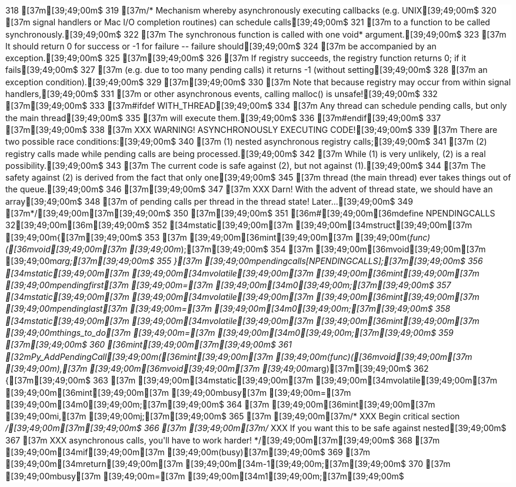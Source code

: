    318	[37m[39;49;00m$
   319	[37m/* Mechanism whereby asynchronously executing callbacks (e.g. UNIX[39;49;00m$
   320	[37m   signal handlers or Mac I/O completion routines) can schedule calls[39;49;00m$
   321	[37m   to a function to be called synchronously.[39;49;00m$
   322	[37m   The synchronous function is called with one void* argument.[39;49;00m$
   323	[37m   It should return 0 for success or -1 for failure -- failure should[39;49;00m$
   324	[37m   be accompanied by an exception.[39;49;00m$
   325	[37m[39;49;00m$
   326	[37m   If registry succeeds, the registry function returns 0; if it fails[39;49;00m$
   327	[37m   (e.g. due to too many pending calls) it returns -1 (without setting[39;49;00m$
   328	[37m   an exception condition).[39;49;00m$
   329	[37m[39;49;00m$
   330	[37m   Note that because registry may occur from within signal handlers,[39;49;00m$
   331	[37m   or other asynchronous events, calling malloc() is unsafe![39;49;00m$
   332	[37m[39;49;00m$
   333	[37m#ifdef WITH_THREAD[39;49;00m$
   334	[37m   Any thread can schedule pending calls, but only the main thread[39;49;00m$
   335	[37m   will execute them.[39;49;00m$
   336	[37m#endif[39;49;00m$
   337	[37m[39;49;00m$
   338	[37m   XXX WARNING!  ASYNCHRONOUSLY EXECUTING CODE![39;49;00m$
   339	[37m   There are two possible race conditions:[39;49;00m$
   340	[37m   (1) nested asynchronous registry calls;[39;49;00m$
   341	[37m   (2) registry calls made while pending calls are being processed.[39;49;00m$
   342	[37m   While (1) is very unlikely, (2) is a real possibility.[39;49;00m$
   343	[37m   The current code is safe against (2), but not against (1).[39;49;00m$
   344	[37m   The safety against (2) is derived from the fact that only one[39;49;00m$
   345	[37m   thread (the main thread) ever takes things out of the queue.[39;49;00m$
   346	[37m[39;49;00m$
   347	[37m   XXX Darn!  With the advent of thread state, we should have an array[39;49;00m$
   348	[37m   of pending calls per thread in the thread state!  Later...[39;49;00m$
   349	[37m*/[39;49;00m[37m[39;49;00m$
   350	[37m[39;49;00m$
   351	[36m#[39;49;00m[36mdefine NPENDINGCALLS 32[39;49;00m[36m[39;49;00m$
   352	[34mstatic[39;49;00m[37m [39;49;00m[34mstruct[39;49;00m[37m [39;49;00m{[37m[39;49;00m$
   353	[37m	[39;49;00m[36mint[39;49;00m[37m [39;49;00m(*func)([36mvoid[39;49;00m[37m [39;49;00m*);[37m[39;49;00m$
   354	[37m	[39;49;00m[36mvoid[39;49;00m[37m [39;49;00m*arg;[37m[39;49;00m$
   355	}[37m [39;49;00mpendingcalls[NPENDINGCALLS];[37m[39;49;00m$
   356	[34mstatic[39;49;00m[37m [39;49;00m[34mvolatile[39;49;00m[37m [39;49;00m[36mint[39;49;00m[37m [39;49;00mpendingfirst[37m [39;49;00m=[37m [39;49;00m[34m0[39;49;00m;[37m[39;49;00m$
   357	[34mstatic[39;49;00m[37m [39;49;00m[34mvolatile[39;49;00m[37m [39;49;00m[36mint[39;49;00m[37m [39;49;00mpendinglast[37m [39;49;00m=[37m [39;49;00m[34m0[39;49;00m;[37m[39;49;00m$
   358	[34mstatic[39;49;00m[37m [39;49;00m[34mvolatile[39;49;00m[37m [39;49;00m[36mint[39;49;00m[37m [39;49;00mthings_to_do[37m [39;49;00m=[37m [39;49;00m[34m0[39;49;00m;[37m[39;49;00m$
   359	[37m[39;49;00m$
   360	[36mint[39;49;00m[37m[39;49;00m$
   361	[32mPy_AddPendingCall[39;49;00m([36mint[39;49;00m[37m [39;49;00m(*func)([36mvoid[39;49;00m[37m [39;49;00m*),[37m [39;49;00m[36mvoid[39;49;00m[37m [39;49;00m*arg)[37m[39;49;00m$
   362	{[37m[39;49;00m$
   363	[37m	[39;49;00m[34mstatic[39;49;00m[37m [39;49;00m[34mvolatile[39;49;00m[37m [39;49;00m[36mint[39;49;00m[37m [39;49;00mbusy[37m [39;49;00m=[37m [39;49;00m[34m0[39;49;00m;[37m[39;49;00m$
   364	[37m	[39;49;00m[36mint[39;49;00m[37m [39;49;00mi,[37m [39;49;00mj;[37m[39;49;00m$
   365	[37m	[39;49;00m[37m/* XXX Begin critical section */[39;49;00m[37m[39;49;00m$
   366	[37m	[39;49;00m[37m/* XXX If you want this to be safe against nested[39;49;00m$
   367	[37m	   XXX asynchronous calls, you'll have to work harder! */[39;49;00m[37m[39;49;00m$
   368	[37m	[39;49;00m[34mif[39;49;00m[37m [39;49;00m(busy)[37m[39;49;00m$
   369	[37m		[39;49;00m[34mreturn[39;49;00m[37m [39;49;00m[34m-1[39;49;00m;[37m[39;49;00m$
   370	[37m	[39;49;00mbusy[37m [39;49;00m=[37m [39;49;00m[34m1[39;49;00m;[37m[39;49;00m$